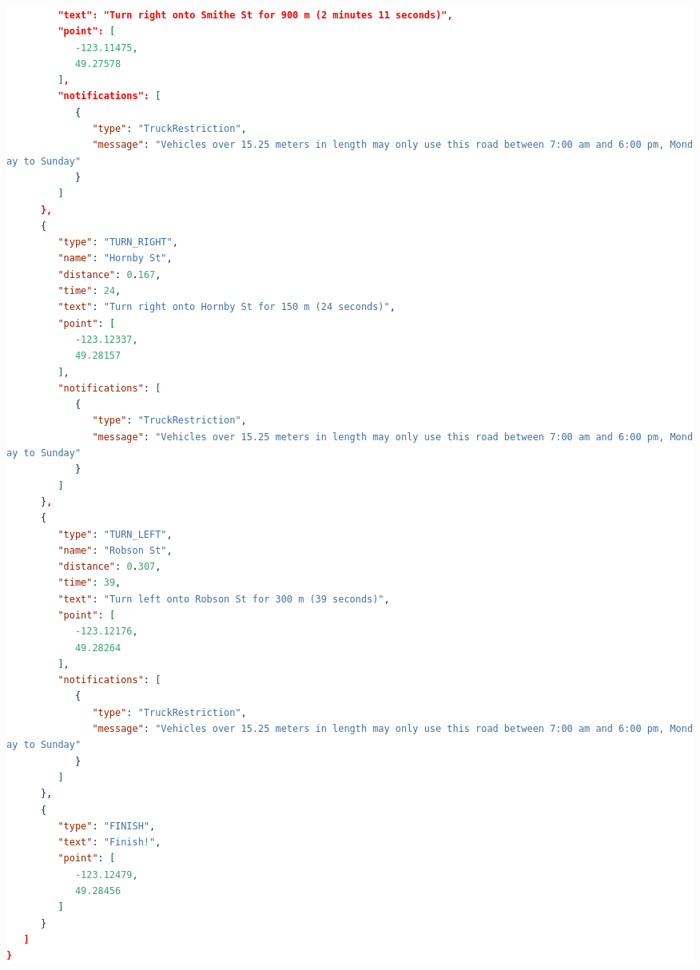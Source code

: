 ```json
         "text": "Turn right onto Smithe St for 900 m (2 minutes 11 seconds)",
         "point": [
            -123.11475,
            49.27578
         ],
         "notifications": [
            {
               "type": "TruckRestriction",
               "message": "Vehicles over 15.25 meters in length may only use this road between 7:00 am and 6:00 pm, Monday to Sunday"
            }
         ]
      },
      {
         "type": "TURN_RIGHT",
         "name": "Hornby St",
         "distance": 0.167,
         "time": 24,
         "text": "Turn right onto Hornby St for 150 m (24 seconds)",
         "point": [
            -123.12337,
            49.28157
         ],
         "notifications": [
            {
               "type": "TruckRestriction",
               "message": "Vehicles over 15.25 meters in length may only use this road between 7:00 am and 6:00 pm, Monday to Sunday"
            }
         ]
      },
      {
         "type": "TURN_LEFT",
         "name": "Robson St",
         "distance": 0.307,
         "time": 39,
         "text": "Turn left onto Robson St for 300 m (39 seconds)",
         "point": [
            -123.12176,
            49.28264
         ],
         "notifications": [
            {
               "type": "TruckRestriction",
               "message": "Vehicles over 15.25 meters in length may only use this road between 7:00 am and 6:00 pm, Monday to Sunday"
            }
         ]
      },
      {
         "type": "FINISH",
         "text": "Finish!",
         "point": [
            -123.12479,
            49.28456
         ]
      }
   ]
}
```
